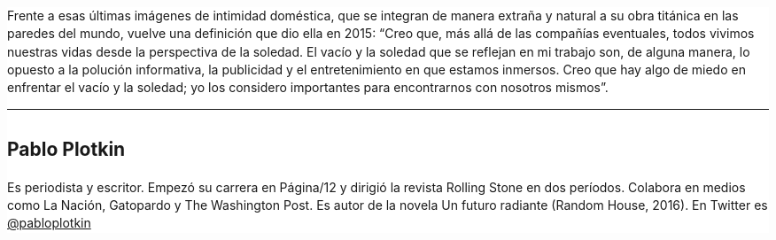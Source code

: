 Frente a esas últimas
imágenes de intimidad doméstica, que se integran de manera extraña y natural a
su obra titánica en las paredes del mundo, vuelve una definición que dio ella
en 2015: “Creo que, más allá de las compañías eventuales, todos vivimos
nuestras vidas desde la perspectiva de la soledad. El vacío y la soledad que se
reflejan en mi trabajo son, de alguna manera, lo opuesto a la polución
informativa, la publicidad y el entretenimiento en que estamos inmersos. Creo
que hay algo de miedo en enfrentar el vacío y la soledad; yo los considero
importantes para encontrarnos con nosotros mismos”. 



---

Pablo Plotkin
-------------

 Es periodista y escritor. Empezó su carrera en Página/12 y dirigió la revista Rolling Stone en dos períodos. Colabora en medios como La Nación, Gatopardo y The Washington Post. Es autor de la novela Un futuro radiante (Random House, 2016). En Twitter es [@pabloplotkin](https://twitter.com/pabloplotkin) 

